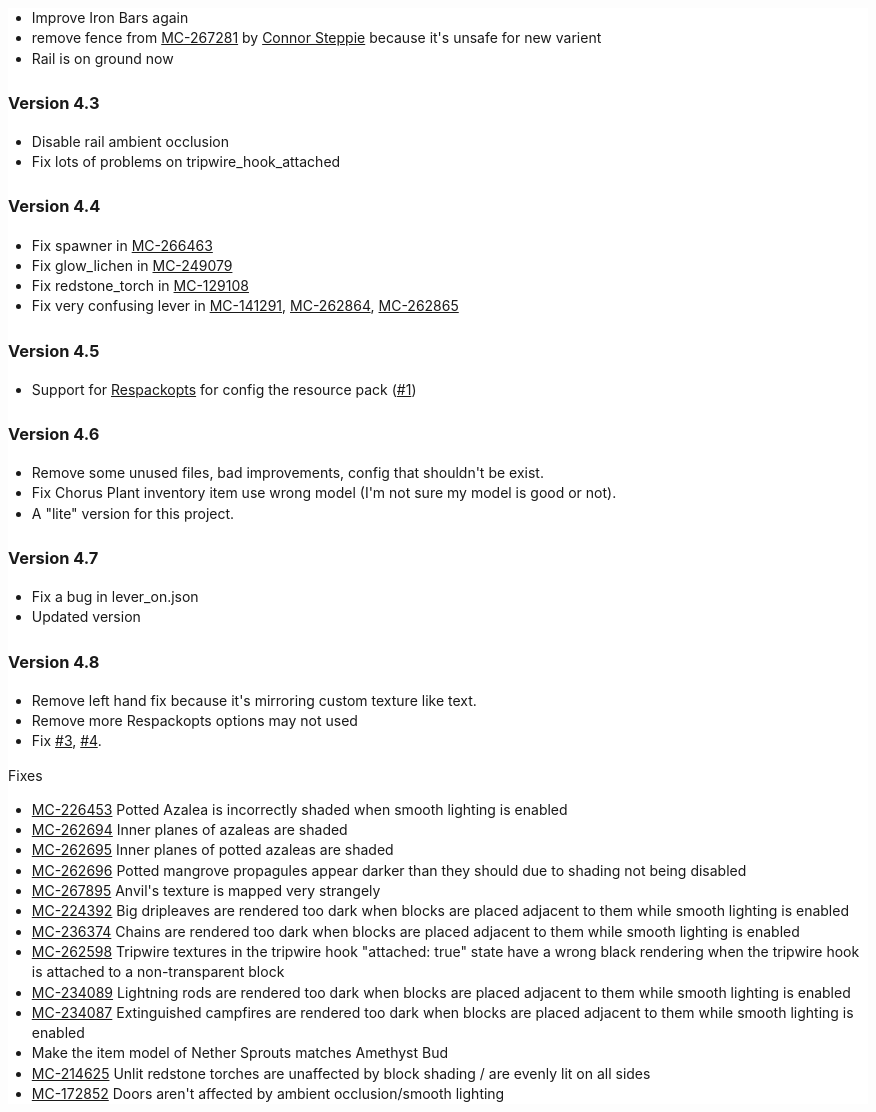 - Improve Iron Bars again
- remove fence from [MC-267281](https://bugs.mojang.com/browse/MC-267281) by [Connor Steppie](https://bugs.mojang.com/secure/ViewProfile.jspa?name=Awesoman3000) because it's unsafe for new varient
- Rail is on ground now

### Version 4.3

- Disable rail ambient occlusion
- Fix lots of problems on tripwire_hook_attached

### Version 4.4

- Fix spawner in [MC-266463](https://bugs.mojang.com/browse/MC-266463)
- Fix glow_lichen in [MC-249079](https://bugs.mojang.com/browse/MC-249079)
- Fix redstone_torch in [MC-129108](https://bugs.mojang.com/browse/MC-129108)
- Fix very confusing lever in [MC-141291](https://bugs.mojang.com/browse/MC-141291), [MC-262864](https://bugs.mojang.com/browse/MC-262864), [MC-262865](https://bugs.mojang.com/browse/MC-262865)

### Version 4.5

- Support for [Respackopts](https://modrinth.com/mod/respackopts) for config the resource pack ([#1](https://github.com/Minecrafthyr/model_optis_and_fixes/issues/1))

### Version 4.6

- Remove some unused files, bad improvements, config that shouldn't be exist.
- Fix Chorus Plant inventory item use wrong model (I'm not sure my model is good or not).
- A "lite" version for this project.

### Version 4.7

- Fix a bug in lever_on.json
- Updated version

### Version 4.8

- Remove left hand fix because it's mirroring custom texture like text.
- Remove more Respackopts options may not used
- Fix [#3](https://github.com/Minecrafthyr/model_optis_and_fixes/issues/3), [#4](https://github.com/Minecrafthyr/model_optis_and_fixes/issues/4).

Fixes

- [MC-226453](https://bugs.mojang.com/browse/MC-226453) Potted Azalea is incorrectly shaded when smooth lighting is enabled
- [MC-262694](https://bugs.mojang.com/browse/MC-262694) Inner planes of azaleas are shaded
- [MC-262695](https://bugs.mojang.com/browse/MC-262695) Inner planes of potted azaleas are shaded
- [MC-262696](https://bugs.mojang.com/browse/MC-262696) Potted mangrove propagules appear darker than they should due to shading not being disabled
- [MC-267895](https://bugs.mojang.com/browse/MC-267895) Anvil's texture is mapped very strangely
- [MC-224392](https://bugs.mojang.com/browse/MC-224392) Big dripleaves are rendered too dark when blocks are placed adjacent to them while smooth lighting is enabled
- [MC-236374](https://bugs.mojang.com/browse/MC-236374) Chains are rendered too dark when blocks are placed adjacent to them while smooth lighting is enabled
- [MC-262598](https://bugs.mojang.com/browse/MC-262598) Tripwire textures in the tripwire hook "attached: true" state have a wrong black rendering when the tripwire hook is attached to a non-transparent block
- [MC-234089](https://bugs.mojang.com/browse/MC-234089) Lightning rods are rendered too dark when blocks are placed adjacent to them while smooth lighting is enabled
- [MC-234087](https://bugs.mojang.com/browse/MC-234087) Extinguished campfires are rendered too dark when blocks are placed adjacent to them while smooth lighting is enabled
- Make the item model of Nether Sprouts matches Amethyst Bud
- [MC-214625](https://bugs.mojang.com/browse/MC-214625) Unlit redstone torches are unaffected by block shading / are evenly lit on all sides
- [MC-172852](https://bugs.mojang.com/browse/MC-172852) Doors aren't affected by ambient occlusion/smooth lighting